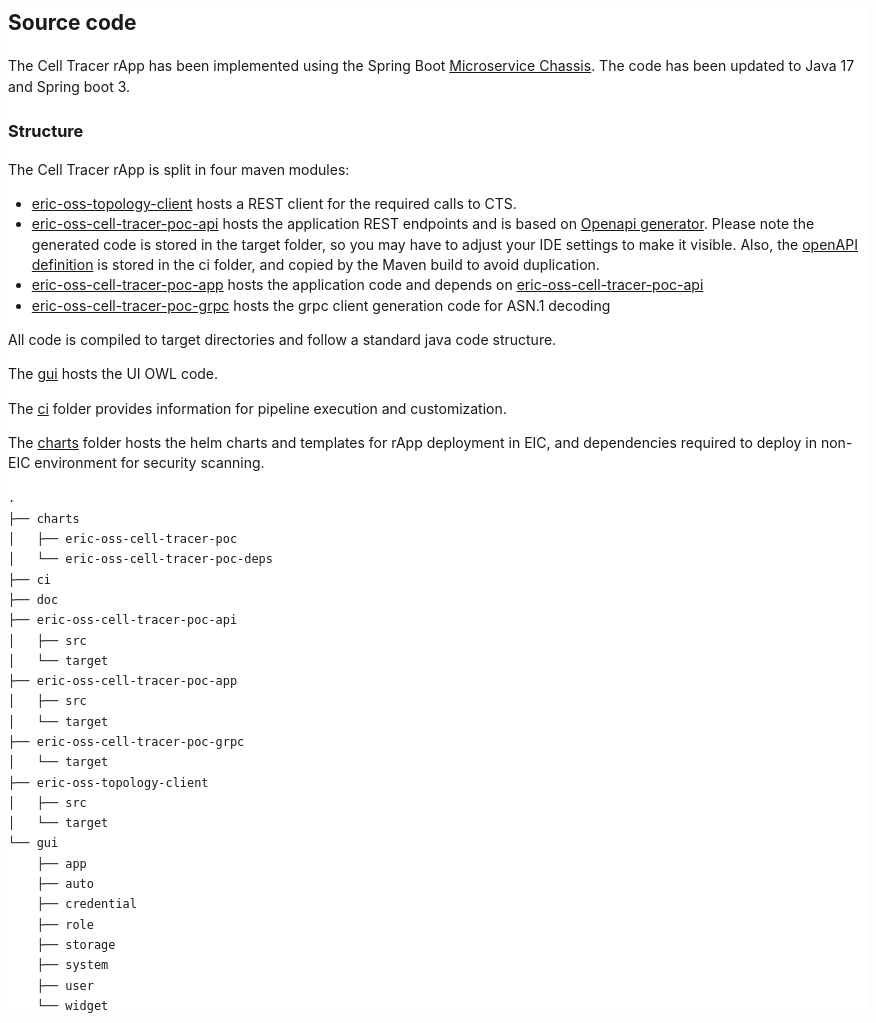 ## Source code

The Cell Tracer rApp has been implemented using the Spring Boot [Microservice Chassis](https://gerrit.ericsson.se/plugins/gitiles/OSS/com.ericsson.oss.de/microservice-chassis/+/refs/heads/master/README.md). 
The code has been updated to Java 17 and Spring boot 3.


### Structure
The Cell Tracer rApp is split in four maven modules:
- [eric-oss-topology-client](eric-oss-topology-client) hosts a REST client for the required calls to CTS.
- [eric-oss-cell-tracer-poc-api](eric-oss-cell-tracer-poc-api) hosts the application REST endpoints and is based on [Openapi generator](https://openapi-generator.tech/). 
Please note the generated code is stored in the target folder, so you may have to adjust your IDE settings to make it visible. Also, the [openAPI definition](ci/csar_template/OtherDefinitions/ASD/eric-oss-cell-tracer-poc-openapi.yaml) is stored in the ci folder, and copied by the Maven build to avoid duplication.  
- [eric-oss-cell-tracer-poc-app](eric-oss-cell-tracer-poc-app) hosts the application code and depends on [eric-oss-cell-tracer-poc-api](eric-oss-cell-tracer-poc-api)
- [eric-oss-cell-tracer-poc-grpc](eric-oss-cell-tracer-poc-grpc) hosts the grpc client generation code for ASN.1 decoding

All code is compiled to target directories and follow a standard java code structure.


The [gui](gui) hosts the UI OWL code. 

The [ci](ci) folder provides information for pipeline execution and customization.

The [charts](charts) folder hosts the helm charts and templates for rApp deployment in EIC,
and dependencies required to deploy in non-EIC environment for security scanning.  

```
.
├── charts
│   ├── eric-oss-cell-tracer-poc
│   └── eric-oss-cell-tracer-poc-deps
├── ci
├── doc
├── eric-oss-cell-tracer-poc-api
│   ├── src
│   └── target
├── eric-oss-cell-tracer-poc-app
│   ├── src
│   └── target
├── eric-oss-cell-tracer-poc-grpc
│   └── target
├── eric-oss-topology-client
│   ├── src
│   └── target
└── gui
    ├── app
    ├── auto
    ├── credential
    ├── role
    ├── storage
    ├── system
    ├── user
    └── widget
```
